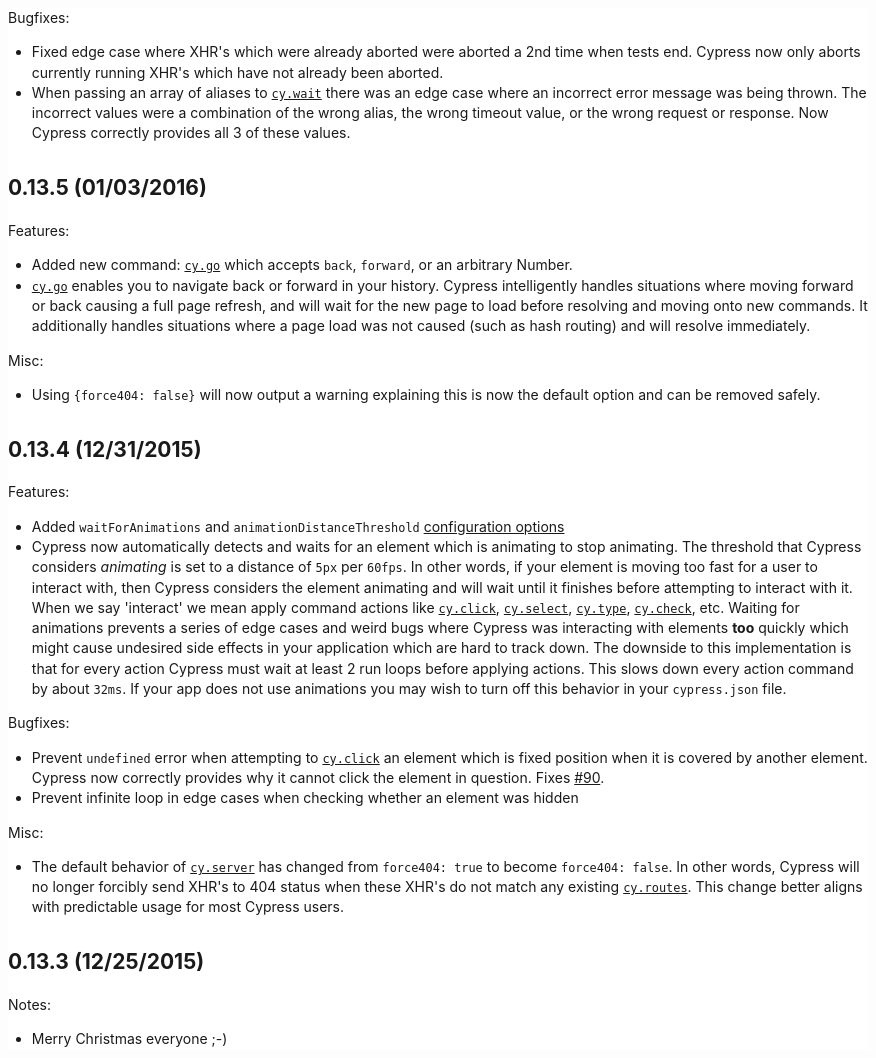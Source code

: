 Bugfixes:
- Fixed edge case where XHR's which were already aborted were aborted a 2nd time when tests end. Cypress now only aborts currently running XHR's which have not already been aborted.
- When passing an array of aliases to [`cy.wait`](https://on.cypress.io/api/wait) there was an edge case where an incorrect error message was being thrown. The incorrect values were a combination of the wrong alias, the wrong timeout value, or the wrong request or response. Now Cypress correctly provides all 3 of these values.

## 0.13.5 (01/03/2016)
Features:
- Added new command: [`cy.go`](https://on.cypress.io/api/go) which accepts `back`, `forward`, or an arbitrary Number.
- [`cy.go`](https://on.cypress.io/api/go) enables you to navigate back or forward in your history. Cypress intelligently handles situations where moving forward or back causing a full page refresh, and will wait for the new page to load before resolving and moving onto new commands. It additionally handles situations where a page load was not caused (such as hash routing) and will resolve immediately.

Misc:
- Using `{force404: false}` will now output a warning explaining this is now the default option and can be removed safely.

## 0.13.4 (12/31/2015)
Features:
- Added `waitForAnimations` and `animationDistanceThreshold` [configuration options](https://on.cypress.io/guides/configuration)
- Cypress now automatically detects and waits for an element which is animating to stop animating. The threshold that Cypress considers *animating* is set to a distance of `5px` per `60fps`. In other words, if your element is moving too fast for a user to interact with, then Cypress considers the element animating and will wait until it finishes before attempting to interact with it. When we say 'interact' we mean apply command actions like [`cy.click`](https://on.cypress.io/api/click), [`cy.select`](https://on.cypress.io/api/select), [`cy.type`](https://on.cypress.io/api/type), [`cy.check`](https://on.cypress.io/api/check), etc. Waiting for animations prevents a series of edge cases and weird bugs where Cypress was interacting with elements **too** quickly which might cause undesired side effects in your application which are hard to track down. The downside to this implementation is that for every action Cypress must wait at least 2 run loops before applying actions. This slows down every action command by about `32ms`. If your app does not use animations you may wish to turn off this behavior in your `cypress.json` file.

Bugfixes:
- Prevent `undefined` error when attempting to [`cy.click`](https://on.cypress.io/api/click) an element which is fixed position when it is covered by another element. Cypress now correctly provides why it cannot click the element in question. Fixes [#90](../issues/90).
- Prevent infinite loop in edge cases when checking whether an element was hidden

Misc:
- The default behavior of [`cy.server`](https://on.cypress.io/api/server) has changed from `force404: true` to become `force404: false`. In other words, Cypress will no longer forcibly send XHR's to 404 status when these XHR's do not match any existing [`cy.routes`](https://on.cypress.io/api/). This change better aligns with predictable usage for most Cypress users.

## 0.13.3 (12/25/2015)
Notes:
- Merry Christmas everyone ;-)
